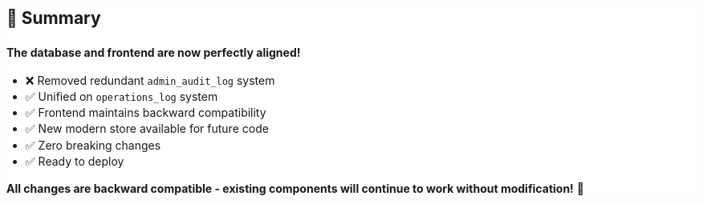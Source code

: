 
## 🎊 Summary

**The database and frontend are now perfectly aligned!**

- ❌ Removed redundant `admin_audit_log` system
- ✅ Unified on `operations_log` system  
- ✅ Frontend maintains backward compatibility
- ✅ New modern store available for future code
- ✅ Zero breaking changes
- ✅ Ready to deploy

**All changes are backward compatible - existing components will continue to work without modification!** 🚀

